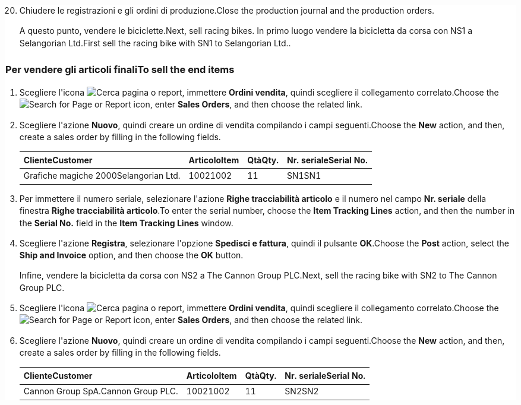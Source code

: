 20. <span data-ttu-id="9be6d-260">Chiudere le registrazioni e gli ordini di produzione.</span><span class="sxs-lookup"><span data-stu-id="9be6d-260">Close the production journal and the production orders.</span></span>  

    <span data-ttu-id="9be6d-261">A questo punto, vendere le biciclette.</span><span class="sxs-lookup"><span data-stu-id="9be6d-261">Next, sell racing bikes.</span></span> <span data-ttu-id="9be6d-262">In primo luogo vendere la bicicletta da corsa con NS1 a Selangorian Ltd.</span><span class="sxs-lookup"><span data-stu-id="9be6d-262">First sell the racing bike with SN1 to Selangorian Ltd..</span></span>  

### <a name="to-sell-the-end-items"></a><span data-ttu-id="9be6d-263">Per vendere gli articoli finali</span><span class="sxs-lookup"><span data-stu-id="9be6d-263">To sell the end items</span></span>  
1.  <span data-ttu-id="9be6d-264">Scegliere l'icona ![Cerca pagina o report](media/ui-search/search_small.png "Cerca pagina o report"), immettere **Ordini vendita**, quindi scegliere il collegamento correlato.</span><span class="sxs-lookup"><span data-stu-id="9be6d-264">Choose the ![Search for Page or Report](media/ui-search/search_small.png "Search for Page or Report icon") icon, enter **Sales Orders**, and then choose the related link.</span></span>  
2.  <span data-ttu-id="9be6d-265">Scegliere l'azione **Nuovo**, quindi creare un ordine di vendita compilando i campi seguenti.</span><span class="sxs-lookup"><span data-stu-id="9be6d-265">Choose the **New** action, and then, create a sales order by filling in the following fields.</span></span>  

    |<span data-ttu-id="9be6d-266">Cliente</span><span class="sxs-lookup"><span data-stu-id="9be6d-266">Customer</span></span>|<span data-ttu-id="9be6d-267">Articolo</span><span class="sxs-lookup"><span data-stu-id="9be6d-267">Item</span></span>|<span data-ttu-id="9be6d-268">Qtà</span><span class="sxs-lookup"><span data-stu-id="9be6d-268">Qty.</span></span>|<span data-ttu-id="9be6d-269">Nr. seriale</span><span class="sxs-lookup"><span data-stu-id="9be6d-269">Serial No.</span></span>|  
    |--------------|----------|----------|----------------|  
    |<span data-ttu-id="9be6d-270">Grafiche magiche 2000</span><span class="sxs-lookup"><span data-stu-id="9be6d-270">Selangorian Ltd.</span></span>|<span data-ttu-id="9be6d-271">1002</span><span class="sxs-lookup"><span data-stu-id="9be6d-271">1002</span></span>|<span data-ttu-id="9be6d-272">1</span><span class="sxs-lookup"><span data-stu-id="9be6d-272">1</span></span>|<span data-ttu-id="9be6d-273">SN1</span><span class="sxs-lookup"><span data-stu-id="9be6d-273">SN1</span></span>|  

3.  <span data-ttu-id="9be6d-274">Per immettere il numero seriale, selezionare l'azione **Righe tracciabilità articolo** e il numero nel campo **Nr. seriale** della finestra **Righe tracciabilità articolo**.</span><span class="sxs-lookup"><span data-stu-id="9be6d-274">To enter the serial number, choose the **Item Tracking Lines** action, and then the number in the **Serial No.** field in the **Item Tracking Lines** window.</span></span>  
4.  <span data-ttu-id="9be6d-275">Scegliere l'azione **Registra**, selezionare l'opzione **Spedisci e fattura**, quindi il pulsante **OK**.</span><span class="sxs-lookup"><span data-stu-id="9be6d-275">Choose the **Post** action, select the **Ship and Invoice** option, and then choose the **OK** button.</span></span>  

    <span data-ttu-id="9be6d-276">Infine, vendere la bicicletta da corsa con NS2 a The Cannon Group PLC.</span><span class="sxs-lookup"><span data-stu-id="9be6d-276">Next, sell the racing bike with SN2 to The Cannon Group PLC.</span></span>  

5.  <span data-ttu-id="9be6d-277">Scegliere l'icona ![Cerca pagina o report](media/ui-search/search_small.png "Cerca pagina o report"), immettere **Ordini vendita**, quindi scegliere il collegamento correlato.</span><span class="sxs-lookup"><span data-stu-id="9be6d-277">Choose the ![Search for Page or Report](media/ui-search/search_small.png "Search for Page or Report icon") icon, enter **Sales Orders**, and then choose the related link.</span></span>  
6.  <span data-ttu-id="9be6d-278">Scegliere l'azione **Nuovo**, quindi creare un ordine di vendita compilando i campi seguenti.</span><span class="sxs-lookup"><span data-stu-id="9be6d-278">Choose the **New** action, and then, create a sales order by filling in the following fields.</span></span>  

    |<span data-ttu-id="9be6d-279">Cliente</span><span class="sxs-lookup"><span data-stu-id="9be6d-279">Customer</span></span>|<span data-ttu-id="9be6d-280">Articolo</span><span class="sxs-lookup"><span data-stu-id="9be6d-280">Item</span></span>|<span data-ttu-id="9be6d-281">Qtà</span><span class="sxs-lookup"><span data-stu-id="9be6d-281">Qty.</span></span>|<span data-ttu-id="9be6d-282">Nr. seriale</span><span class="sxs-lookup"><span data-stu-id="9be6d-282">Serial No.</span></span>|  
    |--------------|----------|----------|----------------|  
    |<span data-ttu-id="9be6d-283">Cannon Group SpA.</span><span class="sxs-lookup"><span data-stu-id="9be6d-283">Cannon Group PLC.</span></span>|<span data-ttu-id="9be6d-284">1002</span><span class="sxs-lookup"><span data-stu-id="9be6d-284">1002</span></span>|<span data-ttu-id="9be6d-285">1</span><span class="sxs-lookup"><span data-stu-id="9be6d-285">1</span></span>|<span data-ttu-id="9be6d-286">SN2</span><span class="sxs-lookup"><span data-stu-id="9be6d-286">SN2</span></span>|  
